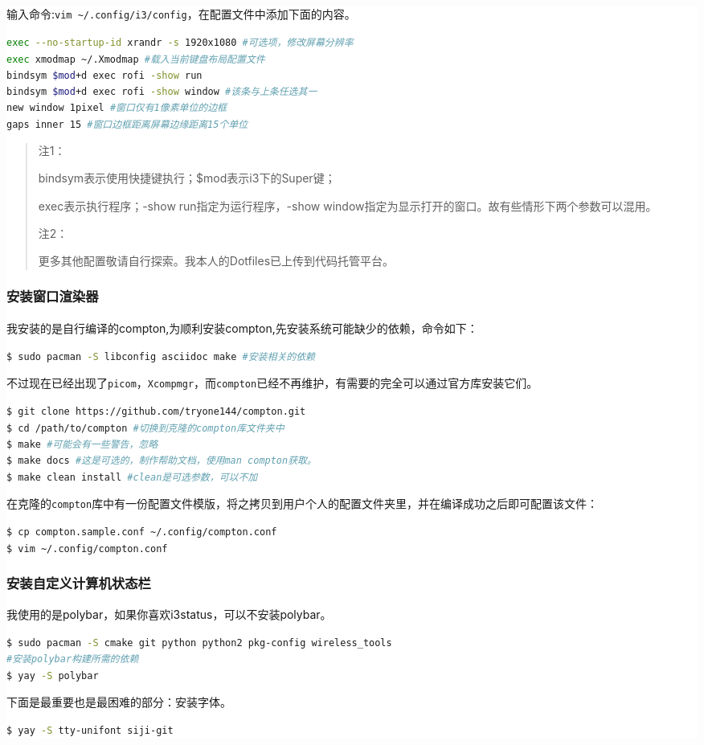 输入命令:`vim ~/.config/i3/config`，在配置文件中添加下面的内容。

```bash
exec --no-startup-id xrandr -s 1920x1080 #可选项，修改屏幕分辨率
exec xmodmap ~/.Xmodmap #载入当前键盘布局配置文件
bindsym $mod+d exec rofi -show run
bindsym $mod+d exec rofi -show window #该条与上条任选其一
new window 1pixel #窗口仅有1像素单位的边框
gaps inner 15 #窗口边框距离屏幕边缘距离15个单位
```

> 注1：
>
> bindsym表示使用快捷键执行；$mod表示i3下的Super键；
>
> exec表示执行程序；-show run指定为运行程序，-show window指定为显示打开的窗口。故有些情形下两个参数可以混用。
>
> 注2：
>
> 更多其他配置敬请自行探索。我本人的Dotfiles已上传到代码托管平台。

### 安装窗口渲染器

我安装的是自行编译的compton,为顺利安装compton,先安装系统可能缺少的依赖，命令如下：

```bash
$ sudo pacman -S libconfig asciidoc make #安装相关的依赖
```
不过现在已经出现了`picom`，`Xcompmgr`，而`compton`已经不再维护，有需要的完全可以通过官方库安装它们。

```bash
$ git clone https://github.com/tryone144/compton.git
$ cd /path/to/compton #切换到克隆的compton库文件夹中
$ make #可能会有一些警告，忽略
$ make docs #这是可选的，制作帮助文档，使用man compton获取。
$ make clean install #clean是可选参数，可以不加
```

在克隆的`compton`库中有一份配置文件模版，将之拷贝到用户个人的配置文件夹里，并在编译成功之后即可配置该文件：

```bash
$ cp compton.sample.conf ~/.config/compton.conf
$ vim ~/.config/compton.conf
```

### 安装自定义计算机状态栏

我使用的是polybar，如果你喜欢i3status，可以不安装polybar。

```bash
$ sudo pacman -S cmake git python python2 pkg-config wireless_tools 
#安装polybar构建所需的依赖
$ yay -S polybar
```

下面是最重要也是最困难的部分：安装字体。

```bash
$ yay -S tty-unifont siji-git
```
